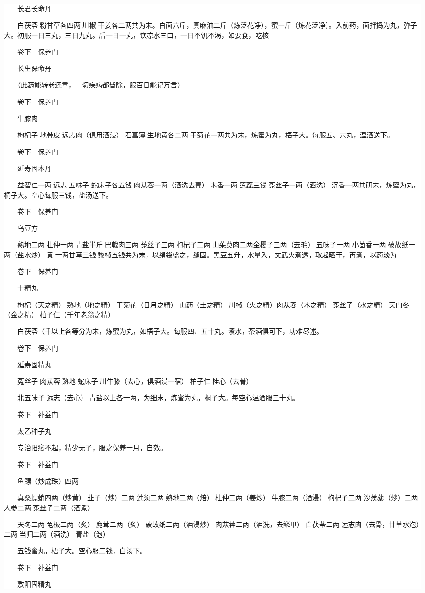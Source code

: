 　　长君长命丹

　　白茯苓 粉甘草各四两 川椒 干姜各二两共为末。白面六斤，真麻油二斤（炼泛花净），蜜一斤（炼花泛净）。入前药，面拌捣为丸，弹子大。初服一日三丸，三日九丸。后一日一丸，饮凉水三口，一日不饥不渴，如要食，吃核

　　卷下　保养门

　　长生保命丹

　　（此药能转老还童，一切疾病都皆除，服百日能记万言）

　　卷下　保养门

　　牛膝肉

　　枸杞子 地骨皮 远志肉（俱用酒浸） 石菖薄 生地黄各二两 干菊花一两共为末，炼蜜为丸，梧子大。每服五、六丸，温酒送下。

　　卷下　保养门

　　延寿固本丹

　　益智仁一两 远志 五味子 蛇床子各五钱 肉苁蓉一两（酒洗去壳） 木香一两 莲蕊三钱 菟丝子一两（酒洗） 沉香一两共研末，炼蜜为丸，桐子大。空心每服三钱，盐汤送下。

　　卷下　保养门

　　乌豆方

　　熟地二两 杜仲一两 青盐半斤 巴戟肉三两 菟丝子三两 枸杞子二两 山茱萸肉二两金樱子三两（去毛） 五味子一两 小茴香一两 破故纸一两（盐水炒） 黄 一两甘草三钱 黎椒五钱共为末，以绢袋盛之，缝固。黑豆五升，水量入，文武火煮透，取起晒干，再煮，以药淡为

　　卷下　保养门

　　十精丸

　　枸杞（天之精） 熟地（地之精） 干菊花（日月之精） 山药（土之精） 川椒（火之精）肉苁蓉（木之精） 菟丝子（水之精） 天门冬（金之精） 柏子仁（千年老翁之精）

　　白茯苓（千以上各等分为末，炼蜜为丸，如梧子大。每服四、五十丸。滚水，茶酒俱可下，功难尽述。

　　卷下　保养门

　　延寿固精丸

　　菟丝子 肉苁蓉 熟地 蛇床子 川牛膝（去心，俱酒浸一宿） 柏子仁 桂心（去骨）

　　北五味子 远志（去心） 青盐以上各一两，为细末，炼蜜为丸，桐子大。每空心温酒服三十丸。

　　卷下　补益门

　　太乙种子丸

　　专治阳痿不起，精少无子，服之保养一月，自效。

　　卷下　补益门

　　鱼鳔（炒成珠）四两

　　真桑螵蛸四两（炒黄） 韭子（炒）二两 莲须二两 熟地二两（焙） 杜仲二两（姜炒） 牛膝二两（酒浸） 枸杞子二两 沙蒺藜（炒）二两 人参二两 菟丝子二两（酒煮）

　　天冬二两 龟板二两（炙） 鹿茸二两（炙） 破故纸二两（酒浸炒） 肉苁蓉二两（酒洗，去鳞甲） 白茯苓二两 远志肉（去骨，甘草水泡）二两 当归二两（酒洗） 青盐（泡）

　　五钱蜜丸，梧子大。空心服二钱，白汤下。

　　卷下　补益门

　　敷阳固精丸
